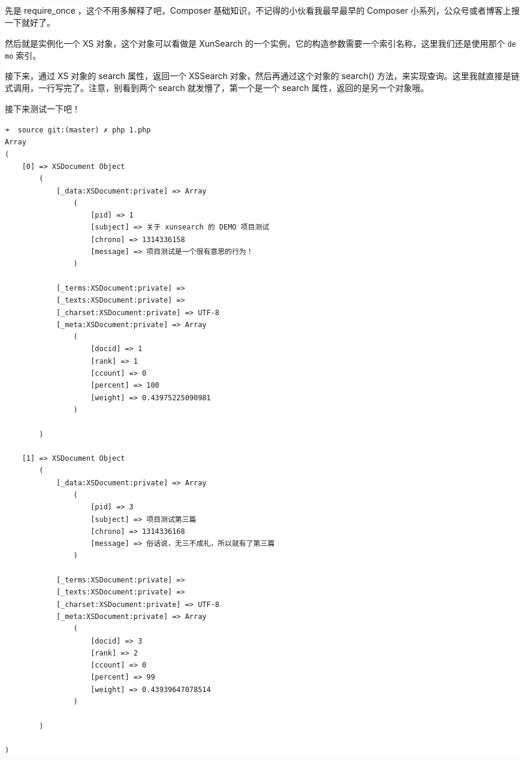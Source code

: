 先是 require_once ，这个不用多解释了吧，Composer 基础知识，不记得的小伙看我最早最早的 Composer 小系列，公众号或者博客上搜一下就好了。

然后就是实例化一个 XS 对象，这个对象可以看做是 XunSearch 的一个实例，它的构造参数需要一个索引名称，这里我们还是使用那个 `demo` 索引。

接下来，通过 XS 对象的 search 属性，返回一个 XSSearch 对象，然后再通过这个对象的 search() 方法，来实现查询。这里我就直接是链式调用，一行写完了。注意，别看到两个 search 就发懵了，第一个是一个 search 属性，返回的是另一个对象哦。

接下来测试一下吧！

```shell
➜  source git:(master) ✗ php 1.php
Array
(
    [0] => XSDocument Object
        (
            [_data:XSDocument:private] => Array
                (
                    [pid] => 1
                    [subject] => 关于 xunsearch 的 DEMO 项目测试
                    [chrono] => 1314336158
                    [message] => 项目测试是一个很有意思的行为！
                )

            [_terms:XSDocument:private] => 
            [_texts:XSDocument:private] => 
            [_charset:XSDocument:private] => UTF-8
            [_meta:XSDocument:private] => Array
                (
                    [docid] => 1
                    [rank] => 1
                    [ccount] => 0
                    [percent] => 100
                    [weight] => 0.43975225090981
                )

        )

    [1] => XSDocument Object
        (
            [_data:XSDocument:private] => Array
                (
                    [pid] => 3
                    [subject] => 项目测试第三篇
                    [chrono] => 1314336168
                    [message] => 俗话说，无三不成礼，所以就有了第三篇
                )

            [_terms:XSDocument:private] => 
            [_texts:XSDocument:private] => 
            [_charset:XSDocument:private] => UTF-8
            [_meta:XSDocument:private] => Array
                (
                    [docid] => 3
                    [rank] => 2
                    [ccount] => 0
                    [percent] => 99
                    [weight] => 0.43939647078514
                )

        )

)
```
